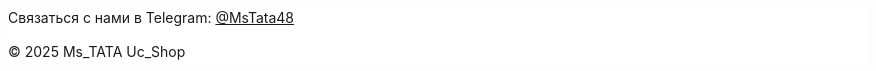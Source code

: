   <footer>
    <p>Связаться с нами в Telegram: <a href="https://t.me/MsTata48" class="telegram-link">@MsTata48</a></p>
    <p>© 2025 Ms_TATA Uc_Shop</p>
  </footer>

  <script>
    let selectedProduct = '';

    function openModal(product) {
      selectedProduct = product;
      document.getElementById('modalText').innerText = `Вы выбрали: ${product}`;
      document.getElementById('popupModal').style.display = 'flex';
    }

    function closeModal() {
      document.getElementById('popupModal').style.display = 'none';
    }

    function sendToTelegram() {
      const id = document.getElementById('pubgId').value.trim();
      const nick = document.getElementById('pubgNick').value.trim();
      const token = '7101878932:AAFrtN5iCUFZks4_eJ6-Gs7hHWTMBz6764M';
      const chat_id = '7101878932';
      const message = `🛒 Новый заказ:\n\n📦 Товар: ${selectedProduct}\n🆔 PUBG ID: ${id}\n👤 Ник: ${nick}`;

      fetch(`https://api.telegram.org/bot${token}/sendMessage`, {
        method: 'POST',
        headers: {
          'Content-Type': 'application/json'
        },
        body: JSON.stringify({
          chat_id: chat_id,
          text: message
        })
      })
      .then(res => {
        alert('Данные отправлены в Telegram!');
        closeModal();
      })
      .catch(err => {
        alert('Ошибка при отправке. Попробуйте позже.');
        console.error(err);
      });
    }
  </script>
</body>
</html>
